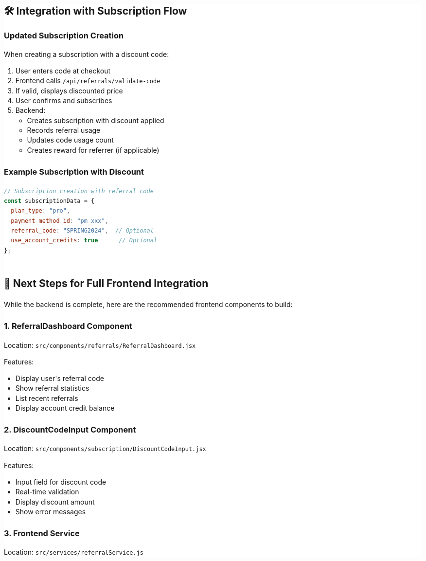 
## 🛠️ Integration with Subscription Flow

### Updated Subscription Creation
When creating a subscription with a discount code:

1. User enters code at checkout
2. Frontend calls `/api/referrals/validate-code`
3. If valid, displays discounted price
4. User confirms and subscribes
5. Backend:
   - Creates subscription with discount applied
   - Records referral usage
   - Updates code usage count
   - Creates reward for referrer (if applicable)

### Example Subscription with Discount
```javascript
// Subscription creation with referral code
const subscriptionData = {
  plan_type: "pro",
  payment_method_id: "pm_xxx",
  referral_code: "SPRING2024",  // Optional
  use_account_credits: true      // Optional
};
```

---

## 🚧 Next Steps for Full Frontend Integration

While the backend is complete, here are the recommended frontend components to build:

### 1. ReferralDashboard Component
Location: `src/components/referrals/ReferralDashboard.jsx`

Features:
- Display user's referral code
- Show referral statistics
- List recent referrals
- Display account credit balance

### 2. DiscountCodeInput Component
Location: `src/components/subscription/DiscountCodeInput.jsx`

Features:
- Input field for discount code
- Real-time validation
- Display discount amount
- Show error messages

### 3. Frontend Service
Location: `src/services/referralService.js`
